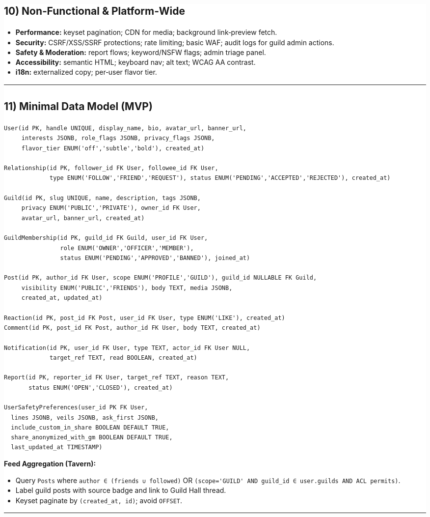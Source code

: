 
## 10) Non‑Functional & Platform‑Wide
- **Performance:** keyset pagination; CDN for media; background link‑preview fetch.
- **Security:** CSRF/XSS/SSRF protections; rate limiting; basic WAF; audit logs for guild admin actions.
- **Safety & Moderation:** report flows; keyword/NSFW flags; admin triage panel.
- **Accessibility:** semantic HTML; keyboard nav; alt text; WCAG AA contrast.
- **i18n:** externalized copy; per‑user flavor tier.

---

## 11) Minimal Data Model (MVP)

```text
User(id PK, handle UNIQUE, display_name, bio, avatar_url, banner_url,
     interests JSONB, role_flags JSONB, privacy_flags JSONB,
     flavor_tier ENUM('off','subtle','bold'), created_at)

Relationship(id PK, follower_id FK User, followee_id FK User,
             type ENUM('FOLLOW','FRIEND','REQUEST'), status ENUM('PENDING','ACCEPTED','REJECTED'), created_at)

Guild(id PK, slug UNIQUE, name, description, tags JSONB,
     privacy ENUM('PUBLIC','PRIVATE'), owner_id FK User,
     avatar_url, banner_url, created_at)

GuildMembership(id PK, guild_id FK Guild, user_id FK User,
                role ENUM('OWNER','OFFICER','MEMBER'),
                status ENUM('PENDING','APPROVED','BANNED'), joined_at)

Post(id PK, author_id FK User, scope ENUM('PROFILE','GUILD'), guild_id NULLABLE FK Guild,
     visibility ENUM('PUBLIC','FRIENDS'), body TEXT, media JSONB,
     created_at, updated_at)

Reaction(id PK, post_id FK Post, user_id FK User, type ENUM('LIKE'), created_at)
Comment(id PK, post_id FK Post, author_id FK User, body TEXT, created_at)

Notification(id PK, user_id FK User, type TEXT, actor_id FK User NULL,
             target_ref TEXT, read BOOLEAN, created_at)

Report(id PK, reporter_id FK User, target_ref TEXT, reason TEXT,
       status ENUM('OPEN','CLOSED'), created_at)

UserSafetyPreferences(user_id PK FK User,
  lines JSONB, veils JSONB, ask_first JSONB,
  include_custom_in_share BOOLEAN DEFAULT TRUE,
  share_anonymized_with_gm BOOLEAN DEFAULT TRUE,
  last_updated_at TIMESTAMP)
```

**Feed Aggregation (Tavern):**
- Query `Posts` where `author ∈ (friends ∪ followed)` OR `(scope='GUILD' AND guild_id ∈ user.guilds AND ACL permits)`.
- Label guild posts with source badge and link to Guild Hall thread.
- Keyset paginate by `(created_at, id)`; avoid `OFFSET`.

---